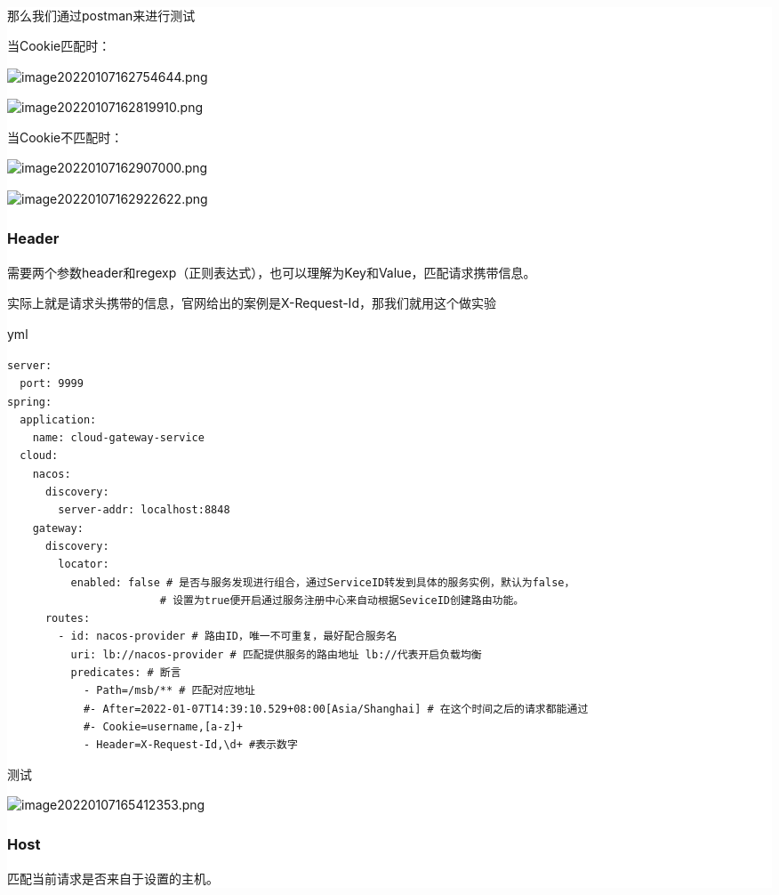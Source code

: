 那么我们通过postman来进行测试

当Cookie匹配时：

![image20220107162754644.png](https://fynotefile.oss-cn-zhangjiakou.aliyuncs.com/fynote/1396/1641548103000/9d55f65a1c7a4957b14bb5f9ffe1a0b3.png)

![image20220107162819910.png](https://fynotefile.oss-cn-zhangjiakou.aliyuncs.com/fynote/1396/1641548103000/44149a75b4bb4cada71862616de82422.png)

当Cookie不匹配时：

![image20220107162907000.png](https://fynotefile.oss-cn-zhangjiakou.aliyuncs.com/fynote/1396/1641548103000/b4fd75971a834f33a3c2547a2e5c50a6.png)

![image20220107162922622.png](https://fynotefile.oss-cn-zhangjiakou.aliyuncs.com/fynote/1396/1641548103000/7f3eb02776804426875c429a6c48d47a.png)

### Header

需要两个参数header和regexp（正则表达式），也可以理解为Key和Value，匹配请求携带信息。

实际上就是请求头携带的信息，官网给出的案例是X-Request-Id，那我们就用这个做实验

yml

```
server:
  port: 9999
spring:
  application:
    name: cloud-gateway-service
  cloud:
    nacos:
      discovery:
        server-addr: localhost:8848
    gateway:
      discovery:
        locator:
          enabled: false # 是否与服务发现进行组合，通过ServiceID转发到具体的服务实例，默认为false，
                        # 设置为true便开启通过服务注册中心来自动根据SeviceID创建路由功能。
      routes:
        - id: nacos-provider # 路由ID，唯一不可重复，最好配合服务名
          uri: lb://nacos-provider # 匹配提供服务的路由地址 lb://代表开启负载均衡
          predicates: # 断言
            - Path=/msb/** # 匹配对应地址
            #- After=2022-01-07T14:39:10.529+08:00[Asia/Shanghai] # 在这个时间之后的请求都能通过
            #- Cookie=username,[a-z]+
            - Header=X-Request-Id,\d+ #表示数字
```

测试

![image20220107165412353.png](https://fynotefile.oss-cn-zhangjiakou.aliyuncs.com/fynote/1396/1641548103000/3188d44ced0446b09592794cc874caf5.png)

### Host

匹配当前请求是否来自于设置的主机。
